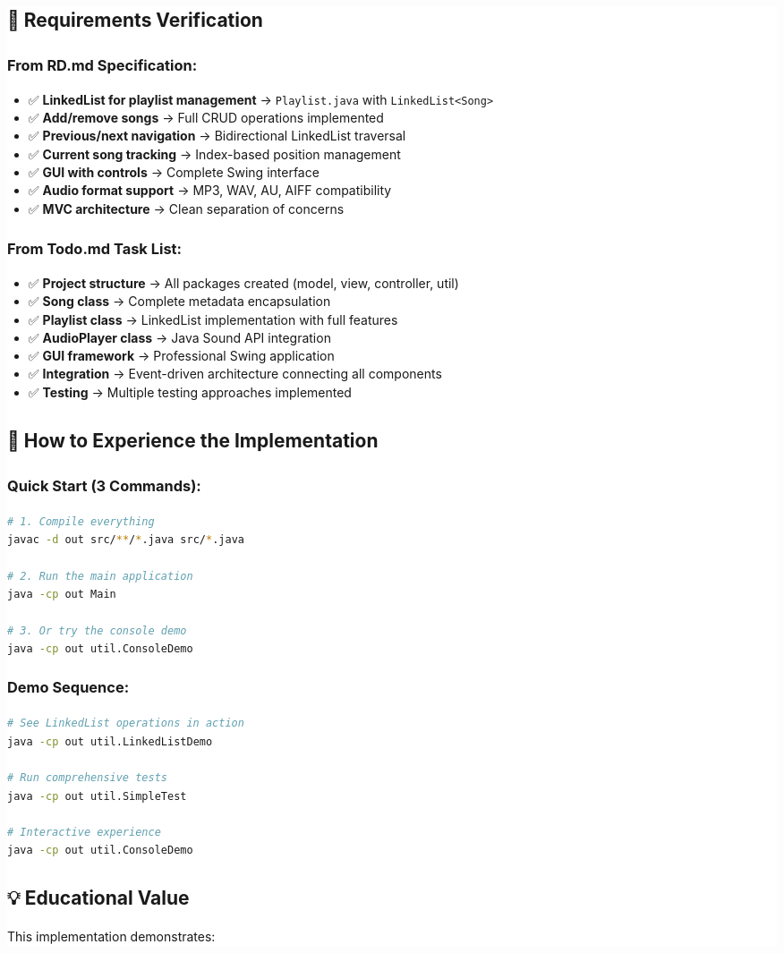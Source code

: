 ## 🎯 Requirements Verification

### From RD.md Specification:
- ✅ **LinkedList for playlist management** → `Playlist.java` with `LinkedList<Song>`
- ✅ **Add/remove songs** → Full CRUD operations implemented
- ✅ **Previous/next navigation** → Bidirectional LinkedList traversal
- ✅ **Current song tracking** → Index-based position management
- ✅ **GUI with controls** → Complete Swing interface
- ✅ **Audio format support** → MP3, WAV, AU, AIFF compatibility
- ✅ **MVC architecture** → Clean separation of concerns

### From Todo.md Task List:
- ✅ **Project structure** → All packages created (model, view, controller, util)
- ✅ **Song class** → Complete metadata encapsulation
- ✅ **Playlist class** → LinkedList implementation with full features
- ✅ **AudioPlayer class** → Java Sound API integration
- ✅ **GUI framework** → Professional Swing application
- ✅ **Integration** → Event-driven architecture connecting all components
- ✅ **Testing** → Multiple testing approaches implemented

## 🚀 How to Experience the Implementation

### Quick Start (3 Commands):
```bash
# 1. Compile everything
javac -d out src/**/*.java src/*.java

# 2. Run the main application
java -cp out Main

# 3. Or try the console demo
java -cp out util.ConsoleDemo
```

### Demo Sequence:
```bash
# See LinkedList operations in action
java -cp out util.LinkedListDemo

# Run comprehensive tests
java -cp out util.SimpleTest

# Interactive experience
java -cp out util.ConsoleDemo
```

## 💡 Educational Value

This implementation demonstrates:

